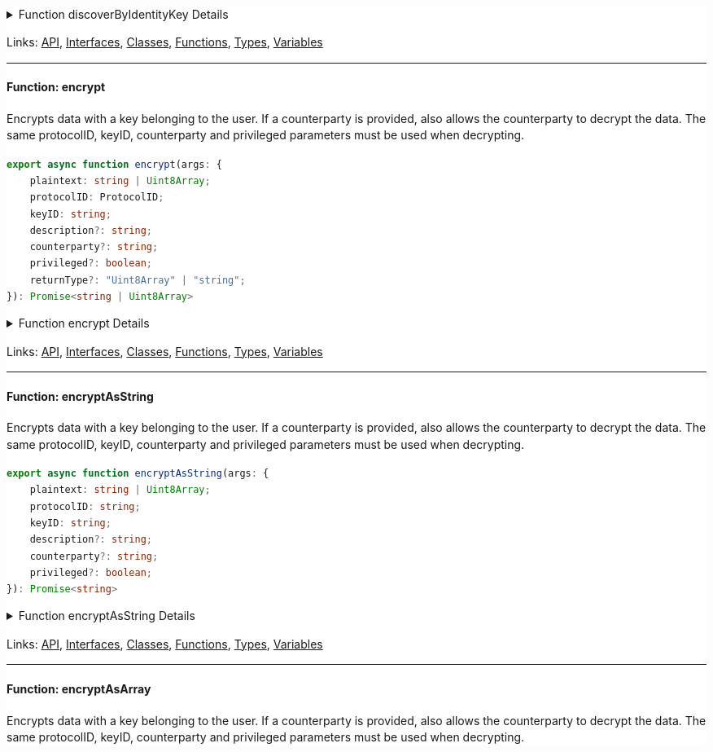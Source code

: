 <details><summary>Function discoverByIdentityKey Details</summary></details>

Links: [API](#api), [Interfaces](#interfaces), [Classes](#classes), [Functions](#functions), [Types](#types), [Variables](#variables)

---
#### Function: encrypt

Encrypts data with a key belonging to the user.
If a counterparty is provided, also allows the counterparty to decrypt the data.
The same protocolID, keyID, counterparty and privileged parameters must be used when decrypting.

```ts
export async function encrypt(args: {
    plaintext: string | Uint8Array;
    protocolID: ProtocolID;
    keyID: string;
    description?: string;
    counterparty?: string;
    privileged?: boolean;
    returnType?: "Uint8Array" | "string";
}): Promise<string | Uint8Array> 
```

<details><summary>Function encrypt Details</summary></details>

Links: [API](#api), [Interfaces](#interfaces), [Classes](#classes), [Functions](#functions), [Types](#types), [Variables](#variables)

---
#### Function: encryptAsString

Encrypts data with a key belonging to the user.
If a counterparty is provided, also allows the counterparty to decrypt the data.
The same protocolID, keyID, counterparty and privileged parameters must be used when decrypting.

```ts
export async function encryptAsString(args: {
    plaintext: string | Uint8Array;
    protocolID: string;
    keyID: string;
    description?: string;
    counterparty?: string;
    privileged?: boolean;
}): Promise<string> 
```

<details><summary>Function encryptAsString Details</summary></details>

Links: [API](#api), [Interfaces](#interfaces), [Classes](#classes), [Functions](#functions), [Types](#types), [Variables](#variables)

---
#### Function: encryptAsArray

Encrypts data with a key belonging to the user.
If a counterparty is provided, also allows the counterparty to decrypt the data.
The same protocolID, keyID, counterparty and privileged parameters must be used when decrypting.
